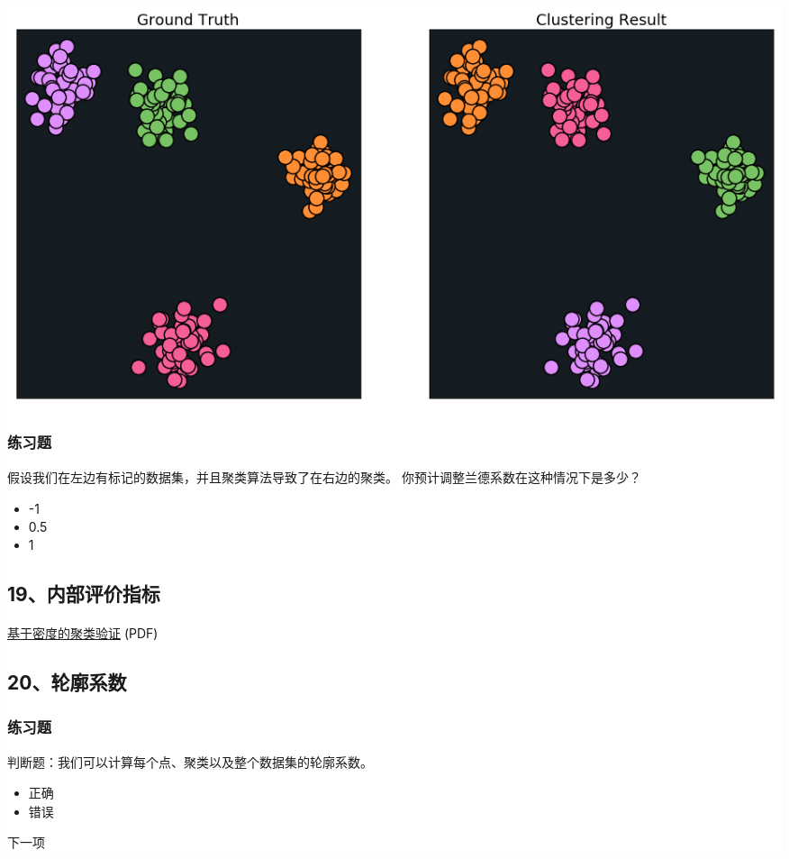 ![img](../assets/media/uda-ml/fjd/gs/18-i1.png)



### 练习题

假设我们在左边有标记的数据集，并且聚类算法导致了在右边的聚类。 你预计调整兰德系数在这种情况下是多少？

- -1
- 0.5
- 1


## 19、内部评价指标

<video controls="" preload="none" style="width:100%; height:100%; object-fit: fill"   src="../assets/media/uda-ml/fjd/gs/16-t.mp4"></video>

[基于密度的聚类验证](https://s3.cn-north-1.amazonaws.com.cn/static-documents/nd101/MLND+documents/10.1.1.707.9034.pdf) (PDF)



## 20、轮廓系数



### 练习题

判断题：我们可以计算每个点、聚类以及整个数据集的轮廓系数。

- 正确
- 错误



下一项